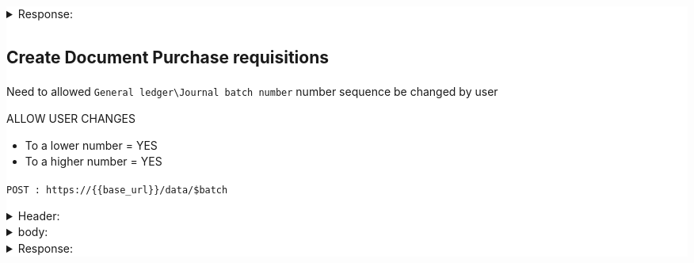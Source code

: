 <details><summary>
Response:
</summary></details>

## Create Document Purchase requisitions

Need to allowed `General ledger\Journal batch number` number sequence be changed by user

ALLOW USER CHANGES

- To a lower number = YES
- To a higher number = YES

`POST : https://{{base_url}}/data/$batch`

<details><summary>
    Header:
    </summary></details>

<details><summary>
    body:
    </summary></details>

<details><summary>
    Response:
    </summary></details>
